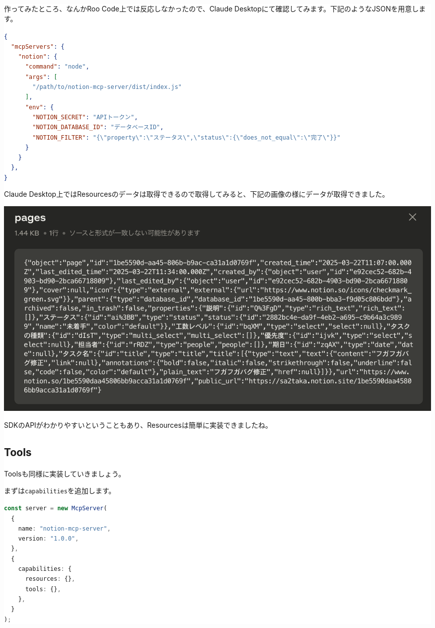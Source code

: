作ってみたところ、なんかRoo Code上では反応しなかったので、Claude Desktopにて確認してみます。下記のようなJSONを用意します。

```json
{
  "mcpServers": {
    "notion": {
      "command": "node",
      "args": [
        "/path/to/notion-mcp-server/dist/index.js"
      ],
      "env": {
        "NOTION_SECRET": "APIトークン",
        "NOTION_DATABASE_ID": "データベースID",
        "NOTION_FILTER": "{\"property\":\"ステータス\",\"status\":{\"does_not_equal\":\"完了\"}}"
      }
    }
  },
}
```

Claude Desktop上ではResourcesのデータは取得できるので取得してみると、下記の画像の様にデータが取得できました。

![Notionのページ情報を取得した結果](../_images/mcp-notion-page-resources-result.png)

SDKのAPIがわかりやすいということもあり、Resourcesは簡単に実装できましたね。

## Tools

Toolsも同様に実装していきましょう。

まずは`capabilities`を追加します。

```typescript:index.ts
const server = new McpServer(
  {
    name: "notion-mcp-server",
    version: "1.0.0",
  },
  {
    capabilities: {
      resources: {},
      tools: {},
    },
  }
);
```